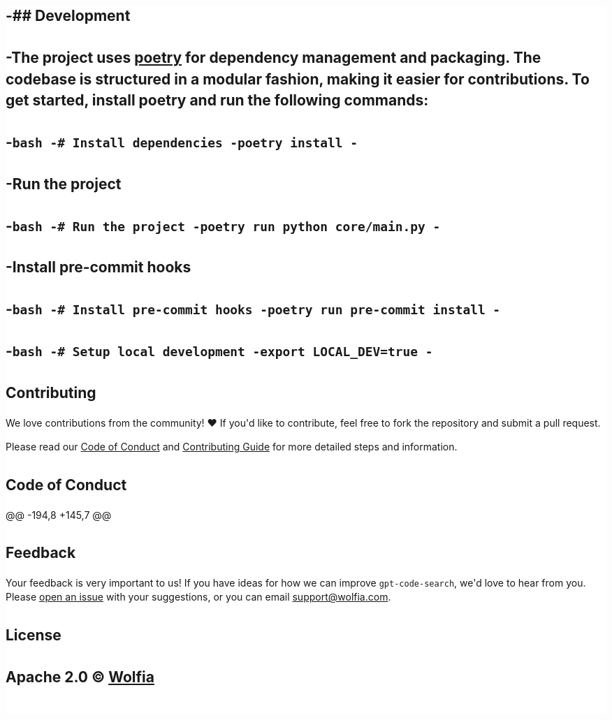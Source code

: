 -## Development
-
-The project uses [poetry](https://python-poetry.org/) for dependency management and packaging. The codebase is structured in a modular fashion, making it easier for contributions. To get started, install poetry and run the following commands:
-
-```bash
-# Install dependencies
-poetry install
-```
-
-Run the project
-
-```bash
-# Run the project
-poetry run python core/main.py
-```
-
-Install pre-commit hooks
-
-```bash
-# Install pre-commit hooks
-poetry run pre-commit install
-```
-
-```bash
-# Setup local development
-export LOCAL_DEV=true
-```
-
 ## Contributing
 
 We love contributions from the community! ❤️ If you'd like to contribute, feel free to fork the repository and submit a pull request.
 
 Please read our [Code of Conduct](CODE_OF_CONDUCT.md) and [Contributing Guide](CONTRIBUTING.md) for more detailed steps and information.
 
 ## Code of Conduct
@@ -194,8 +145,7 @@
 ## Feedback
 
 Your feedback is very important to us! If you have ideas for how we can improve `gpt-code-search`, we'd love to hear from you. Please [open an issue](https://github.com/wolfia-app/gpt-code-search/issues) with your suggestions, or you can email [support@wolfia.com](mailto:support@wolfia.com).
 
 ## License
 
 Apache 2.0 © [Wolfia](https://wolfia.com)
-
```

